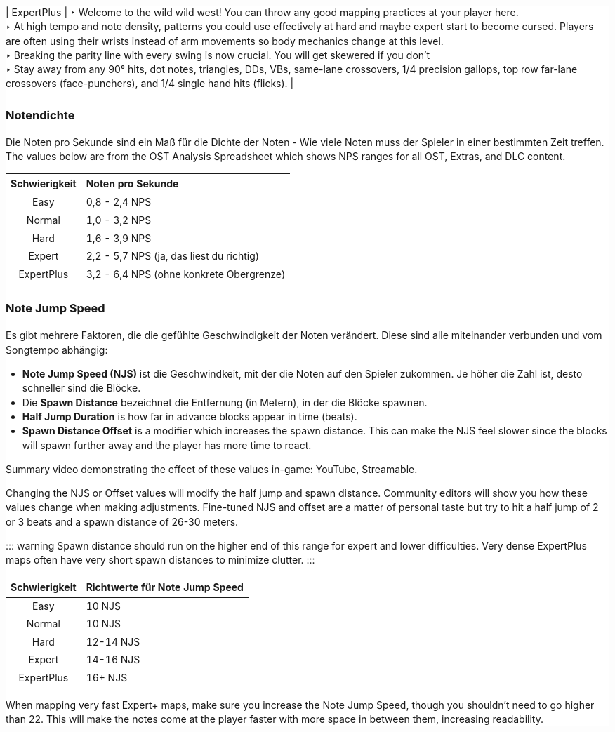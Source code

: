 |  ExpertPlus   | &#8227; Welcome to the wild wild west! You can throw any good mapping practices at your player here.<br />&#8227; At high tempo and note density, patterns you could use effectively at hard and maybe expert start to become cursed. Players are often using their wrists instead of arm movements so body mechanics change at this level.<br />&#8227; Breaking the parity line with every swing is now crucial. You will get skewered if you don’t<br />&#8227; Stay away from any 90° hits, dot notes, triangles, DDs, VBs, same-lane crossovers, 1/4 precision gallops, top row far-lane crossovers (face-punchers), and 1/4 single hand hits (flicks).                                                                                                                                                                                                                                                                                                                                                            |


### Notendichte
Die Noten pro Sekunde sind ein Maß für die Dichte der Noten - Wie viele Noten muss der Spieler in einer bestimmten Zeit treffen. The values below are from the [OST Analysis Spreadsheet](https://drive.google.com/open?id=13wyoviJAplYOrsMocOA7YNXJxVRHd74G7z4U2jhCZa4) which shows NPS ranges for all OST, Extras, and DLC content.

| Schwierigkeit | Noten pro Sekunde                        |
|:-------------:|:---------------------------------------- |
|     Easy      | 0,8 - 2,4 NPS                            |
|    Normal     | 1,0 - 3,2 NPS                            |
|     Hard      | 1,6 - 3,9 NPS                            |
|    Expert     | 2,2 - 5,7 NPS (ja, das liest du richtig) |
|  ExpertPlus   | 3,2 - 6,4 NPS (ohne konkrete Obergrenze) |

### Note Jump Speed
Es gibt mehrere Faktoren, die die gefühlte Geschwindigkeit der Noten verändert. Diese sind alle miteinander verbunden und vom Songtempo abhängig:

* **Note Jump Speed (NJS)** ist die Geschwindkeit, mit der die Noten auf den Spieler zukommen. Je höher die Zahl ist, desto schneller sind die Blöcke.
* Die **Spawn Distance** bezeichnet die Entfernung (in Metern), in der die Blöcke spawnen.
* **Half Jump Duration** is how far in advance blocks appear in time (beats).
* **Spawn Distance Offset**  is a modifier which increases the spawn distance. This can make the NJS feel slower since the blocks will spawn further away and the player has more time to react.

Summary video demonstrating the effect of these values in-game: [YouTube](https://youtu.be/S70CDoWjdwk), [Streamable](https://streamable.com/2l7fz9).

Changing the NJS or Offset values will modify the half jump and spawn distance. Community editors will show you how these values change when making adjustments. Fine-tuned NJS and offset are a matter of personal taste but try to hit a half jump of 2 or 3 beats and a spawn distance of 26-30 meters.

::: warning Spawn distance should run on the higher end of this range for expert and lower difficulties. Very dense ExpertPlus maps often have very short spawn distances to minimize clutter. :::

| Schwierigkeit | Richtwerte für Note Jump Speed |
|:-------------:|:------------------------------ |
|     Easy      | 10 NJS                         |
|    Normal     | 10 NJS                         |
|     Hard      | 12-14 NJS                      |
|    Expert     | 14-16 NJS                      |
|  ExpertPlus   | 16+ NJS                        |

When mapping very fast Expert+ maps, make sure you increase the Note Jump Speed, though you shouldn’t need to go higher than 22. This will make the notes come at the player faster with more space in between them, increasing readability.
